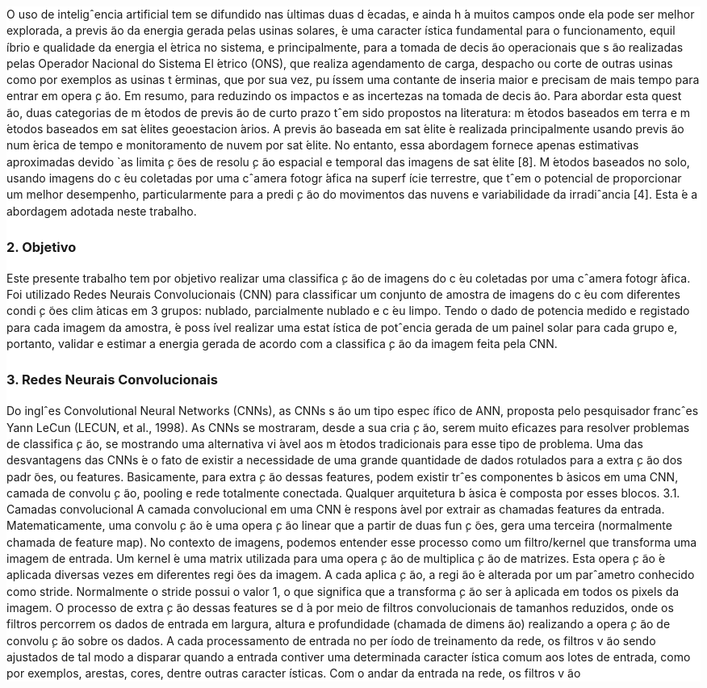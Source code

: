 O uso de inteligˆencia artificial tem se difundido nas  ́ultimas duas d ́ecadas, e ainda h ́a muitos
campos onde ela pode ser melhor explorada, a previs ̃ao da energia gerada pelas usinas solares,  ́e
uma caracter ́ıstica fundamental para o funcionamento, equil ́ıbrio e qualidade da energia el ́etrica
no sistema, e principalmente, para a tomada de decis ̃ao operacionais que s ̃ao realizadas pelas
Operador Nacional do Sistema El ́etrico (ONS), que realiza agendamento de carga, despacho ou
corte de outras usinas como por exemplos as usinas t ́erminas, que por sua vez, pu ́ıssem uma
contante de inseria maior e precisam de mais tempo para entrar em opera ̧c ̃ao. Em resumo, para
reduzindo os impactos e as incertezas na tomada de decis ̃ao.
Para abordar esta quest ̃ao, duas categorias de m ́etodos de previs ̃ao de curto prazo tˆem
sido propostos na literatura: m ́etodos baseados em terra e m ́etodos baseados em sat ́elites
geoestacion ́arios. A previs ̃ao baseada em sat ́elite  ́e realizada principalmente usando previs ̃ao
num ́erica de tempo e monitoramento de nuvem por sat ́elite. No entanto, essa abordagem
fornece apenas estimativas aproximadas devido `as limita ̧c ̃oes de resolu ̧c ̃ao espacial e temporal
das imagens de sat ́elite [8]. M ́etodos baseados no solo, usando imagens do c ́eu coletadas por
uma cˆamera fotogr ́afica na superf ́ıcie terrestre, que tˆem o potencial de proporcionar um melhor
desempenho, particularmente para a predi ̧c ̃ao do movimentos das nuvens e variabilidade da
irradiˆancia [4]. Esta  ́e a abordagem adotada neste trabalho.

### 2. Objetivo
Este presente trabalho tem por objetivo realizar uma classifica ̧c ̃ao de imagens do c ́eu coletadas
por uma cˆamera fotogr ́afica. Foi utilizado Redes Neurais Convolucionais (CNN) para classificar
um conjunto de amostra de imagens do c ́eu com diferentes condi ̧c ̃oes clim ́aticas em 3 grupos:
nublado, parcialmente nublado e c ́eu limpo. Tendo o dado de potencia medido e registado
para cada imagem da amostra,  ́e poss ́ıvel realizar uma estat ́ıstica de potˆencia gerada de um
painel solar para cada grupo e, portanto, validar e estimar a energia gerada de acordo com a
classifica ̧c ̃ao da imagem feita pela CNN.

### 3. Redes Neurais Convolucionais

Do inglˆes Convolutional Neural Networks (CNNs), as CNNs s ̃ao um tipo espec ́ıfico de ANN,
proposta pelo pesquisador francˆes Yann LeCun (LECUN, et al., 1998). As CNNs se mostraram,
desde a sua cria ̧c ̃ao, serem muito eficazes para resolver problemas de classifica ̧c ̃ao, se mostrando
uma alternativa vi ́avel aos m ́etodos tradicionais para esse tipo de problema. Uma das
desvantagens das CNNs  ́e o fato de existir a necessidade de uma grande quantidade de dados
rotulados para a extra ̧c ̃ao dos padr ̃oes, ou features. Basicamente, para extra ̧c ̃ao dessas features,
podem existir trˆes componentes b ́asicos em uma CNN, camada de convolu ̧c ̃ao, pooling e rede
totalmente conectada. Qualquer arquitetura b ́asica  ́e composta por esses blocos.
3.1. Camadas convolucional
A camada convolucional em uma CNN  ́e respons ́avel por extrair as chamadas features da entrada.
Matematicamente, uma convolu ̧c ̃ao  ́e uma opera ̧c ̃ao linear que a partir de duas fun ̧c ̃oes, gera uma
terceira (normalmente chamada de feature map). No contexto de imagens, podemos entender
esse processo como um filtro/kernel que transforma uma imagem de entrada. Um kernel  ́e uma
matrix utilizada para uma opera ̧c ̃ao de multiplica ̧c ̃ao de matrizes. Esta opera ̧c ̃ao  ́e aplicada
diversas vezes em diferentes regi ̃oes da imagem. A cada aplica ̧c ̃ao, a regi ̃ao  ́e alterada por um
parˆametro conhecido como stride. Normalmente o stride possui o valor 1, o que significa que
a transforma ̧c ̃ao ser ́a aplicada em todos os pixels da imagem. O processo de extra ̧c ̃ao dessas
features se d ́a por meio de filtros convolucionais de tamanhos reduzidos, onde os filtros percorrem
os dados de entrada em largura, altura e profundidade (chamada de dimens ̃ao) realizando
a opera ̧c ̃ao de convolu ̧c ̃ao sobre os dados. A cada processamento de entrada no per ́ıodo de
treinamento da rede, os filtros v ̃ao sendo ajustados de tal modo a disparar quando a entrada
contiver uma determinada caracter ́ıstica comum aos lotes de entrada, como por exemplos,
arestas, cores, dentre outras caracter ́ısticas. Com o andar da entrada na rede, os filtros v ̃ao